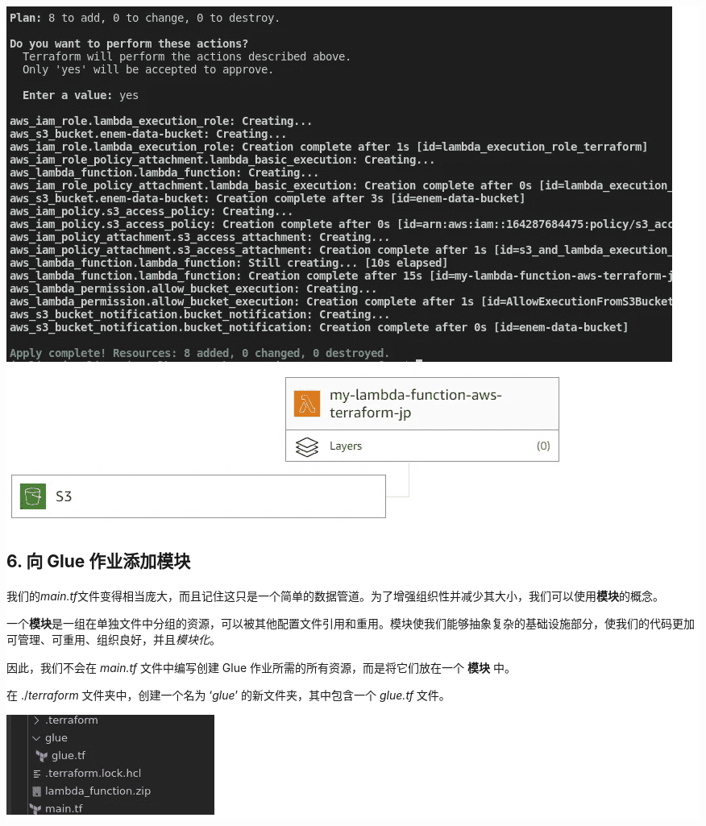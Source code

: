 ![](img/e8fce41371bbdd862c956c35f59f362e.png)![](img/1f2ebfd3ddd742f95516c69670a8bcbb.png)

## 6\. 向 Glue 作业添加模块

我们的*main.tf*文件变得相当庞大，而且记住这只是一个简单的数据管道。为了增强组织性并减少其大小，我们可以使用**模块**的概念。

一个**模块**是一组在单独文件中分组的资源，可以被其他配置文件引用和重用。模块使我们能够抽象复杂的基础设施部分，使我们的代码更加可管理、可重用、组织良好，并且*模块化*。

因此，我们不会在 *main.tf* 文件中编写创建 Glue 作业所需的所有资源，而是将它们放在一个 **模块** 中。

在 ./*terraform* 文件夹中，创建一个名为 ‘*glue*’ 的新文件夹，其中包含一个 *glue.tf* 文件。

![](img/3375413fdca889e5377830c6a4b95a74.png)
